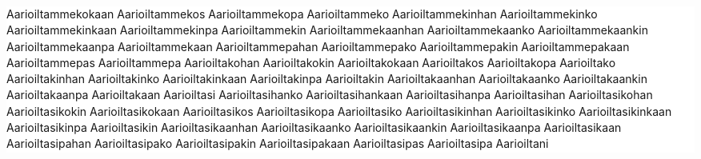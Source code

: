 Aarioiltammekokaan
Aarioiltammekos
Aarioiltammekopa
Aarioiltammeko
Aarioiltammekinhan
Aarioiltammekinko
Aarioiltammekinkaan
Aarioiltammekinpa
Aarioiltammekin
Aarioiltammekaanhan
Aarioiltammekaanko
Aarioiltammekaankin
Aarioiltammekaanpa
Aarioiltammekaan
Aarioiltammepahan
Aarioiltammepako
Aarioiltammepakin
Aarioiltammepakaan
Aarioiltammepas
Aarioiltammepa
Aarioiltakohan
Aarioiltakokin
Aarioiltakokaan
Aarioiltakos
Aarioiltakopa
Aarioiltako
Aarioiltakinhan
Aarioiltakinko
Aarioiltakinkaan
Aarioiltakinpa
Aarioiltakin
Aarioiltakaanhan
Aarioiltakaanko
Aarioiltakaankin
Aarioiltakaanpa
Aarioiltakaan
Aarioiltasi
Aarioiltasihanko
Aarioiltasihankaan
Aarioiltasihanpa
Aarioiltasihan
Aarioiltasikohan
Aarioiltasikokin
Aarioiltasikokaan
Aarioiltasikos
Aarioiltasikopa
Aarioiltasiko
Aarioiltasikinhan
Aarioiltasikinko
Aarioiltasikinkaan
Aarioiltasikinpa
Aarioiltasikin
Aarioiltasikaanhan
Aarioiltasikaanko
Aarioiltasikaankin
Aarioiltasikaanpa
Aarioiltasikaan
Aarioiltasipahan
Aarioiltasipako
Aarioiltasipakin
Aarioiltasipakaan
Aarioiltasipas
Aarioiltasipa
Aarioiltani